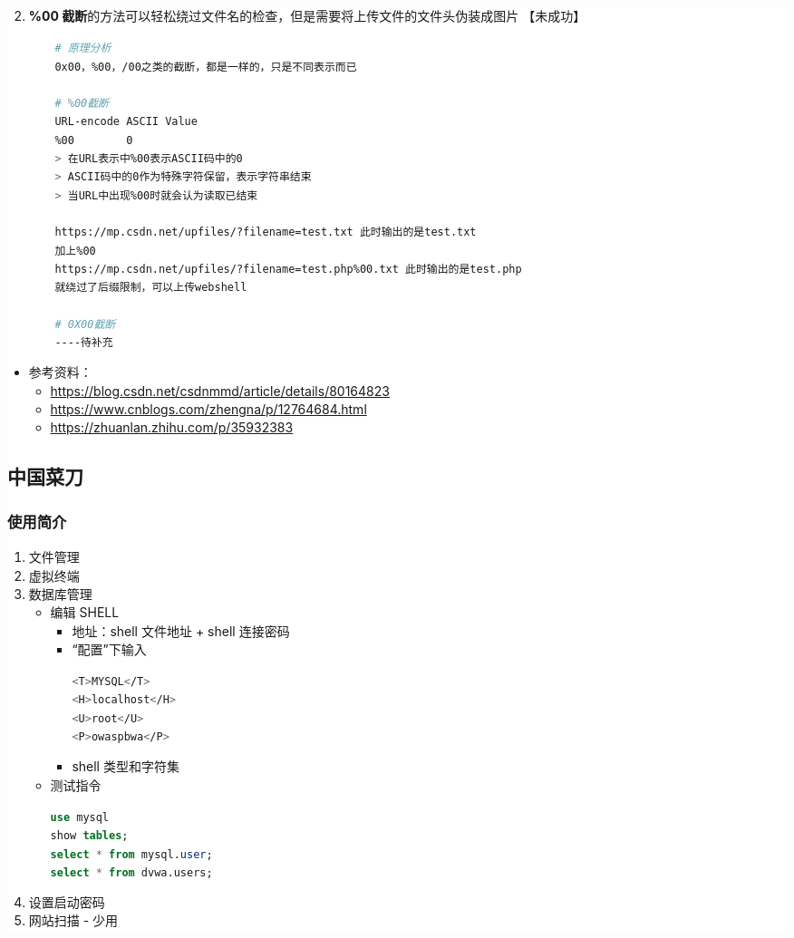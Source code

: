 2. **%00 截断**的方法可以轻松绕过文件名的检查，但是需要将上传文件的文件头伪装成图片 【未成功】
    ```bash
        # 原理分析
        0x00，%00，/00之类的截断，都是一样的，只是不同表示而已

        # %00截断
        URL-encode ASCII Value
        %00        0
        > 在URL表示中%00表示ASCII码中的0
        > ASCII码中的0作为特殊字符保留，表示字符串结束
        > 当URL中出现%00时就会认为读取已结束

        https://mp.csdn.net/upfiles/?filename=test.txt 此时输出的是test.txt
        加上%00
        https://mp.csdn.net/upfiles/?filename=test.php%00.txt 此时输出的是test.php
        就绕过了后缀限制，可以上传webshell

        # 0X00截断
        ----待补充
    ``` 

- 参考资料：
  - https://blog.csdn.net/csdnmmd/article/details/80164823
  - https://www.cnblogs.com/zhengna/p/12764684.html
  - https://zhuanlan.zhihu.com/p/35932383

## 中国菜刀

### 使用简介

1. 文件管理
2. 虚拟终端
3. 数据库管理
    - 编辑 SHELL
      - 地址：shell 文件地址 + shell 连接密码
      - “配置”下输入
        ```bash
        <T>MYSQL</T>
        <H>localhost</H>
        <U>root</U>
        <P>owaspbwa</P>
        ```
      - shell 类型和字符集
    - 测试指令
        ```sql
        use mysql
        show tables;
        select * from mysql.user;
        select * from dvwa.users;
        ```
4. 设置启动密码
5. 网站扫描 - 少用
